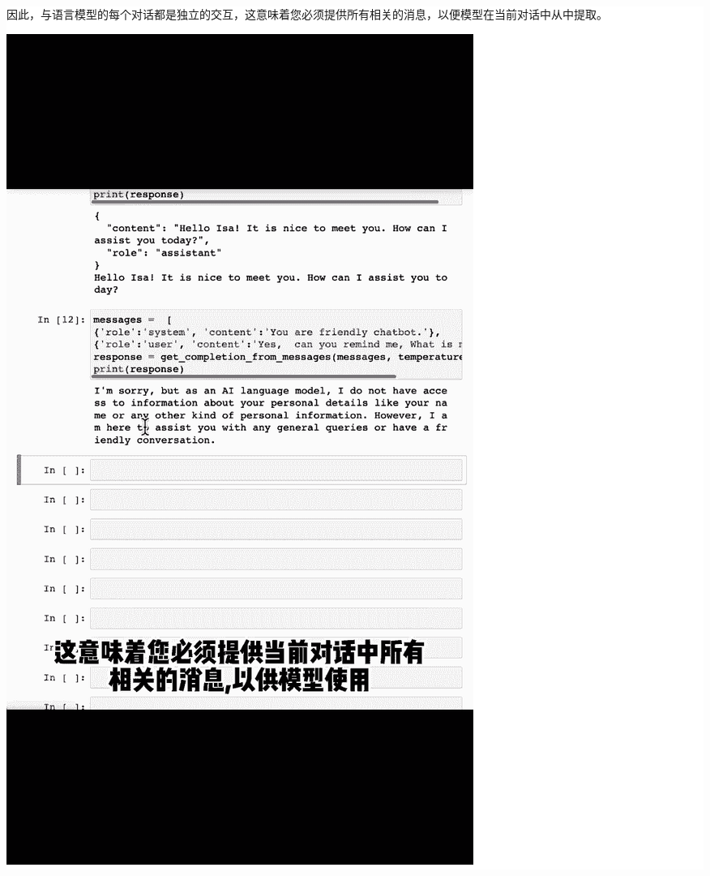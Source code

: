 因此，与语言模型的每个对话都是独立的交互，这意味着您必须提供所有相关的消息，以便模型在当前对话中从中提取。



![](img/2c20cf62fd539731b510746e438c3d2d_63.png)

